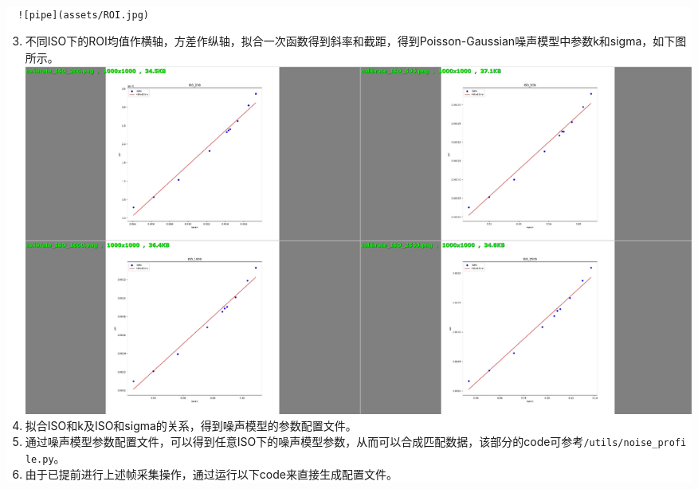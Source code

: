       ![pipe](assets/ROI.jpg)
  3. 不同ISO下的ROI均值作横轴，方差作纵轴，拟合一次函数得到斜率和截距，得到Poisson-Gaussian噪声模型中参数k和sigma，如下图所示。
      ![pipe](assets/curve.jpg)
  4. 拟合ISO和k及ISO和sigma的关系，得到噪声模型的参数配置文件。
  5. 通过噪声模型参数配置文件，可以得到任意ISO下的噪声模型参数，从而可以合成匹配数据，该部分的code可参考`/utils/noise_profile.py`。
  6. 由于已提前进行上述帧采集操作，通过运行以下code来直接生成配置文件。
